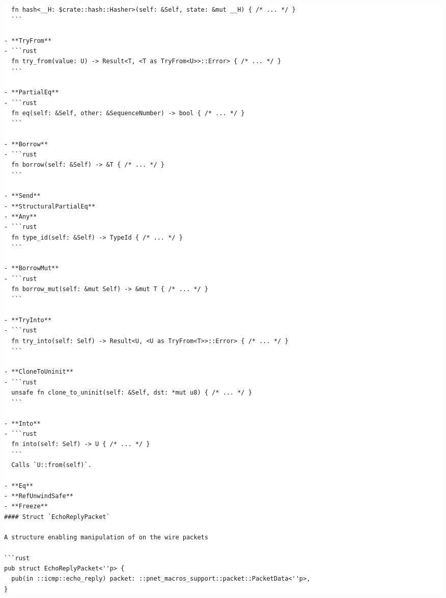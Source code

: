   ```
    fn hash<__H: $crate::hash::Hasher>(self: &Self, state: &mut __H) { /* ... */ }
    ```

- **TryFrom**
  - ```rust
    fn try_from(value: U) -> Result<T, <T as TryFrom<U>>::Error> { /* ... */ }
    ```

- **PartialEq**
  - ```rust
    fn eq(self: &Self, other: &SequenceNumber) -> bool { /* ... */ }
    ```

- **Borrow**
  - ```rust
    fn borrow(self: &Self) -> &T { /* ... */ }
    ```

- **Send**
- **StructuralPartialEq**
- **Any**
  - ```rust
    fn type_id(self: &Self) -> TypeId { /* ... */ }
    ```

- **BorrowMut**
  - ```rust
    fn borrow_mut(self: &mut Self) -> &mut T { /* ... */ }
    ```

- **TryInto**
  - ```rust
    fn try_into(self: Self) -> Result<U, <U as TryFrom<T>>::Error> { /* ... */ }
    ```

- **CloneToUninit**
  - ```rust
    unsafe fn clone_to_uninit(self: &Self, dst: *mut u8) { /* ... */ }
    ```

- **Into**
  - ```rust
    fn into(self: Self) -> U { /* ... */ }
    ```
    Calls `U::from(self)`.

- **Eq**
- **RefUnwindSafe**
- **Freeze**
#### Struct `EchoReplyPacket`

A structure enabling manipulation of on the wire packets

```rust
pub struct EchoReplyPacket<''p> {
    pub(in ::icmp::echo_reply) packet: ::pnet_macros_support::packet::PacketData<''p>,
}
```
